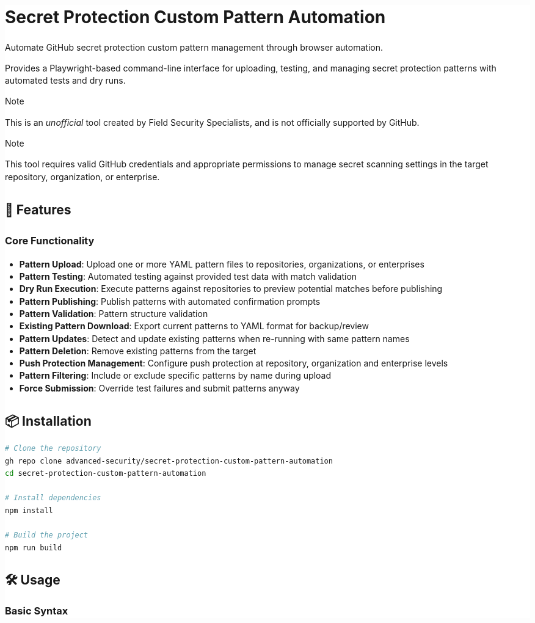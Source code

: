 # Secret Protection Custom Pattern Automation

Automate GitHub secret protection custom pattern management through browser automation.

Provides a Playwright-based command-line interface for uploading, testing, and managing secret protection patterns with automated tests and dry runs.

> [!NOTE]
> This is an _unofficial_ tool created by Field Security Specialists, and is not officially supported by GitHub.

> [!NOTE]
> This tool requires valid GitHub credentials and appropriate permissions to manage secret scanning settings in the target repository, organization, or enterprise.

## 🚀 Features

### Core Functionality

- **Pattern Upload**: Upload one or more YAML pattern files to repositories, organizations, or enterprises
- **Pattern Testing**: Automated testing against provided test data with match validation
- **Dry Run Execution**: Execute patterns against repositories to preview potential matches before publishing
- **Pattern Publishing**: Publish patterns with automated confirmation prompts
- **Pattern Validation**: Pattern structure validation
- **Existing Pattern Download**: Export current patterns to YAML format for backup/review
- **Pattern Updates**: Detect and update existing patterns when re-running with same pattern names
- **Pattern Deletion**: Remove existing patterns from the target
- **Push Protection Management**: Configure push protection at repository, organization and enterprise levels
- **Pattern Filtering**: Include or exclude specific patterns by name during upload
- **Force Submission**: Override test failures and submit patterns anyway

## 📦 Installation

```bash
# Clone the repository
gh repo clone advanced-security/secret-protection-custom-pattern-automation
cd secret-protection-custom-pattern-automation

# Install dependencies
npm install

# Build the project
npm run build
```

## 🛠️ Usage

### Basic Syntax
